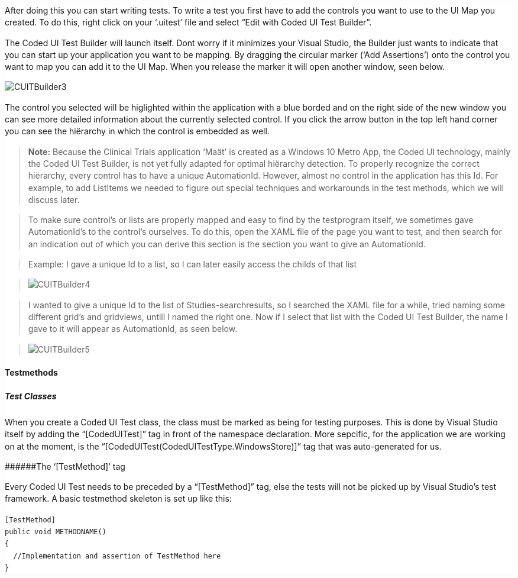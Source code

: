 After doing this you can start writing tests. To write a test you first have to add the controls you want to use to the UI Map you created. To do this, right click on your ‘.uitest’ file and select “Edit with Coded UI Test Builder”.

The Coded UI Test Builder will launch itself. Dont worry if it minimizes your Visual Studio, the Builder just wants to indicate that you can start up your application you want to be mapping. By dragging the circular marker (‘Add Assertions’) onto the control you want to map you can add it to the UI Map. When you release the marker it will open another window, seen below. 

 ![CUITBuilder3](../OverigeDocumenten/Afbeeldingen/CUITBuilder3.PNG)

The control you selected will be higlighted within the application with a blue borded and on the right side of the new window you can see more detailed information about the currently selected control. If you click the arrow button in the top left hand corner you can see the hiërarchy in which the control is embedded as well.

> **Note:**
Because the Clinical Trials application ‘Maät’  is created as a Windows 10 Metro App, the Coded UI technology, mainly the Coded UI Test Builder, is not yet fully adapted for optimal hiërarchy detection. To properly recognize the correct hiërarchy, every control has to have a unique AutomationId. However, almost no control in the application has this Id. For example, to add ListItems we needed to figure out special techniques and workarounds in the test methods, which we will discuss later.

> To make sure control’s or lists are properly mapped and easy to find by the testprogram itself, we sometimes gave AutomationId’s to the control’s ourselves. To do this, open the XAML file of the page you want to test, and then search for an indication out of which you can derive this section is the section you want to give an AutomationId.

> Example: I gave a unique Id to a list, so I can later easily access the childs of that list

>  ![CUITBuilder4](../OverigeDocumenten/Afbeeldingen/CUITBuilder4.PNG)

> I wanted to give a unique Id to the list of Studies-searchresults, so I searched the XAML file for a while, tried naming some different grid’s and gridviews, untill I named the right one. Now if I select that list with the Coded UI Test Builder, the name I gave to it will appear as AutomationId, as seen below.

>  ![CUITBuilder5](../OverigeDocumenten/Afbeeldingen/CUITBuilder5.PNG)

#### Testmethods

##### Test Classes

When you create a Coded UI Test class, the class must be marked as being for testing purposes. This is done by Visual Studio itself by adding the “[CodedUITest]” tag in front of the namespace declaration. More sepcific, for the application we are working on at the moment, is the “[CodedUITest(CodedUITestType.WindowsStore)]” tag that was auto-generated for us.

######The ‘[TestMethod]’ tag

Every Coded UI Test needs to be preceded by a “[TestMethod]” tag, else the tests will not be picked up by Visual Studio’s test framework.
A basic testmethod skeleton is set up like this:

```
[TestMethod]
public void METHODNAME()
{
  //Implementation and assertion of TestMethod here
}
```
